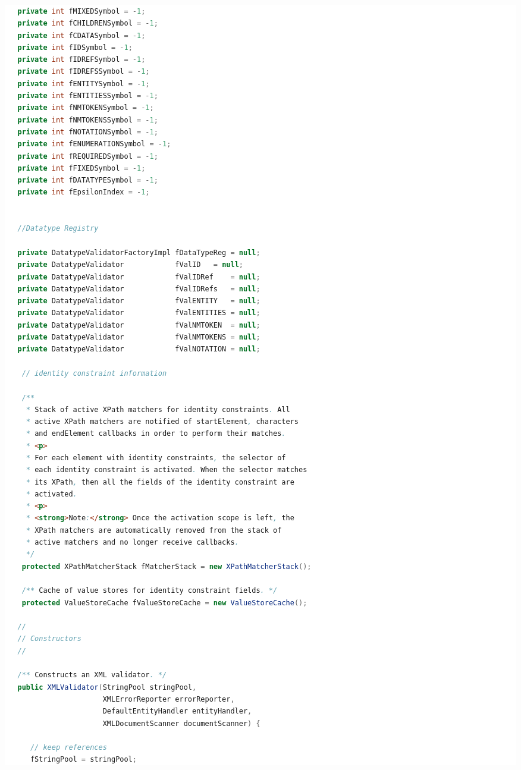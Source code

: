 ```java
   private int fMIXEDSymbol = -1;
   private int fCHILDRENSymbol = -1;
   private int fCDATASymbol = -1;
   private int fIDSymbol = -1;
   private int fIDREFSymbol = -1;
   private int fIDREFSSymbol = -1;
   private int fENTITYSymbol = -1;
   private int fENTITIESSymbol = -1;
   private int fNMTOKENSymbol = -1;
   private int fNMTOKENSSymbol = -1;
   private int fNOTATIONSymbol = -1;
   private int fENUMERATIONSymbol = -1;
   private int fREQUIREDSymbol = -1;
   private int fFIXEDSymbol = -1;
   private int fDATATYPESymbol = -1;
   private int fEpsilonIndex = -1;


   //Datatype Registry

   private DatatypeValidatorFactoryImpl fDataTypeReg = null;
   private DatatypeValidator            fValID   = null;
   private DatatypeValidator            fValIDRef    = null;
   private DatatypeValidator            fValIDRefs   = null;
   private DatatypeValidator            fValENTITY   = null;
   private DatatypeValidator            fValENTITIES = null;
   private DatatypeValidator            fValNMTOKEN  = null;
   private DatatypeValidator            fValNMTOKENS = null;
   private DatatypeValidator            fValNOTATION = null;

    // identity constraint information

    /** 
     * Stack of active XPath matchers for identity constraints. All
     * active XPath matchers are notified of startElement, characters
     * and endElement callbacks in order to perform their matches.
     * <p>
     * For each element with identity constraints, the selector of
     * each identity constraint is activated. When the selector matches
     * its XPath, then all the fields of the identity constraint are
     * activated.
     * <p>
     * <strong>Note:</strong> Once the activation scope is left, the
     * XPath matchers are automatically removed from the stack of
     * active matchers and no longer receive callbacks.
     */
    protected XPathMatcherStack fMatcherStack = new XPathMatcherStack();

    /** Cache of value stores for identity constraint fields. */
    protected ValueStoreCache fValueStoreCache = new ValueStoreCache();

   //
   // Constructors
   //

   /** Constructs an XML validator. */
   public XMLValidator(StringPool stringPool,
                       XMLErrorReporter errorReporter,
                       DefaultEntityHandler entityHandler,
                       XMLDocumentScanner documentScanner) {

      // keep references
      fStringPool = stringPool;
```